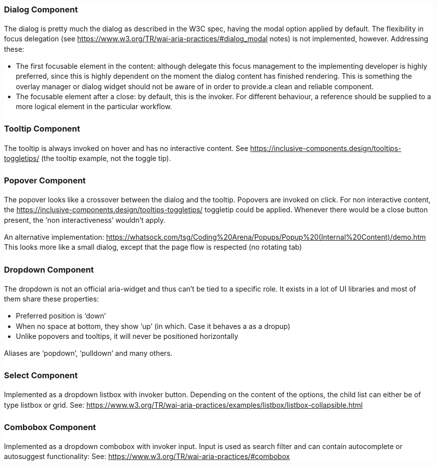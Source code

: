 ### Dialog Component

The dialog is pretty much the dialog as described in the W3C spec, having the modal option applied
by default.
The flexibility in focus delegation (see <https://www.w3.org/TR/wai-aria-practices/#dialog_modal> notes) is not implemented, however.
Addressing these:

- The first focusable element in the content: although delegate this focus management to the
  implementing developer is highly preferred, since this is highly dependent on the moment the dialog
  content has finished rendering. This is something the overlay manager or dialog widget should not
  be aware of in order to provide.a clean and reliable component.
- The focusable element after a close: by default, this is the invoker. For different behaviour, a
  reference should be supplied to a more logical element in the particular workflow.

### Tooltip Component

The tooltip is always invoked on hover and has no interactive content. See
<https://inclusive-components.design/tooltips-toggletips/> (the tooltip example, not the toggle tip).

### Popover Component

The popover looks like a crossover between the dialog and the tooltip. Popovers are invoked on
click. For non interactive content, the <https://inclusive-components.design/tooltips-toggletips/> toggletip could be applied.
Whenever there would be a close button present, the ‘non interactiveness’ wouldn’t apply.

An alternative implementation: <https://whatsock.com/tsg/Coding%20Arena/Popups/Popup%20(Internal%20Content)/demo.htm>
This looks more like a small dialog, except that the page flow is respected (no rotating tab)

### Dropdown Component

The dropdown is not an official aria-widget and thus can’t be tied to a specific role. It exists
in a lot of UI libraries and most of them share these properties:

- Preferred position is ‘down’
- When no space at bottom, they show ‘up’ (in which. Case it behaves a as a dropup)
- Unlike popovers and tooltips, it will never be positioned horizontally

Aliases are ‘popdown’, ‘pulldown’ and many others.

### Select Component

Implemented as a dropdown listbox with invoker button. Depending on the content of the options,
the child list can either be of type listbox or grid.
See: <https://www.w3.org/TR/wai-aria-practices/examples/listbox/listbox-collapsible.html>

### Combobox Component

Implemented as a dropdown combobox with invoker input. Input is used as search filter
and can contain autocomplete or autosuggest functionality:
See: <https://www.w3.org/TR/wai-aria-practices/#combobox>
